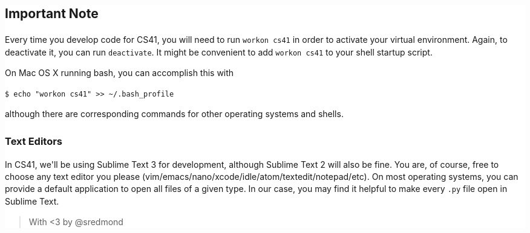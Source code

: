 ## Important Note
Every time you develop code for CS41, you will need to run `workon cs41` in order to activate your virtual environment. Again, to deactivate it, you can run `deactivate`. It might be convenient to add `workon cs41` to your shell startup script.

On Mac OS X running bash, you can accomplish this with
```
$ echo "workon cs41" >> ~/.bash_profile
```
although there are corresponding commands for other operating systems and shells.

### Text Editors

In CS41, we'll be using Sublime Text 3 for development, although Sublime Text 2 will also be fine. You are, of course, free to choose any text editor you please (vim/emacs/nano/xcode/idle/atom/textedit/notepad/etc). On most operating systems, you can provide a default application to open all files of a given type. In our case, you may find it helpful to make every `.py` file open in Sublime Text.

> With <3 by @sredmond
